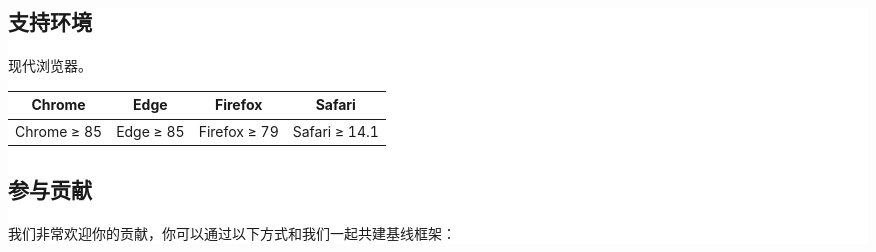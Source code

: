 ## 支持环境

现代浏览器。

| Chrome          | Edge            | Firefox         | Safari          | 
| --------------- | --------------- | --------------- | --------------- | 
| Chrome ≥ 85     | Edge ≥ 85       | Firefox ≥ 79    | Safari ≥ 14.1   | 

## 参与贡献

我们非常欢迎你的贡献，你可以通过以下方式和我们一起共建基线框架：


